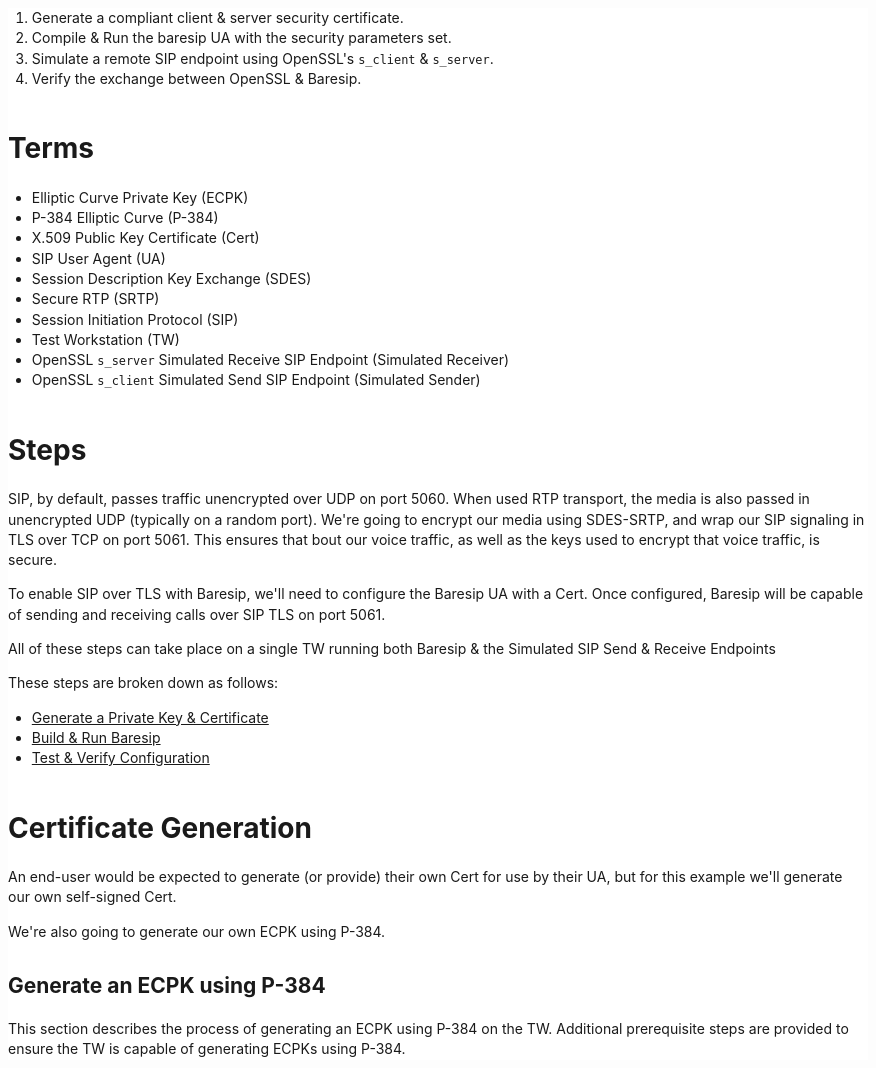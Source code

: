 1. Generate a compliant client & server security certificate.
2. Compile & Run the baresip UA with the security parameters set.
3. Simulate a remote SIP endpoint using OpenSSL's `s_client` & `s_server`.
4. Verify the exchange between OpenSSL & Baresip.

# Terms

- Elliptic Curve Private Key (ECPK)
- P-384 Elliptic Curve (P-384)
- X.509 Public Key Certificate (Cert)
- SIP User Agent (UA)
- Session Description Key Exchange (SDES)
- Secure RTP (SRTP)
- Session Initiation Protocol (SIP)
- Test Workstation (TW)
- OpenSSL `s_server` Simulated Receive SIP Endpoint (Simulated Receiver)
- OpenSSL `s_client` Simulated Send SIP Endpoint (Simulated Sender)

# Steps

SIP, by default, passes traffic unencrypted over UDP on port 5060. When used 
RTP transport, the media is also passed in unencrypted UDP (typically on a 
random port). We're going to encrypt our media using SDES-SRTP, and wrap our 
SIP signaling in TLS over TCP on port 5061. This ensures that bout our voice 
traffic, as well as the keys used to encrypt that voice traffic, is secure.

To enable SIP over TLS with Baresip, we'll need to configure the Baresip UA 
with a Cert. Once configured, Baresip will be capable of sending and receiving 
calls over SIP TLS on port 5061.

All of these steps can take place on a single TW running both Baresip & the 
Simulated SIP Send & Receive Endpoints

These steps are broken down as follows:

* [Generate a Private Key & Certificate](#certificate-generation)
* [Build & Run Baresip](#build--run-baresip-ua)
* [Test & Verify Configuration](#test--verify-configuration)

# Certificate Generation

An end-user would be expected to generate (or provide) their own Cert for use by 
their UA, but for this example we'll generate our own self-signed Cert. 

We're also going to generate our own ECPK using P-384.

## Generate an ECPK using P-384

This section describes the process of generating an ECPK using P-384 on the TW. 
Additional prerequisite steps are provided to ensure the TW is capable of 
generating ECPKs using P-384.
